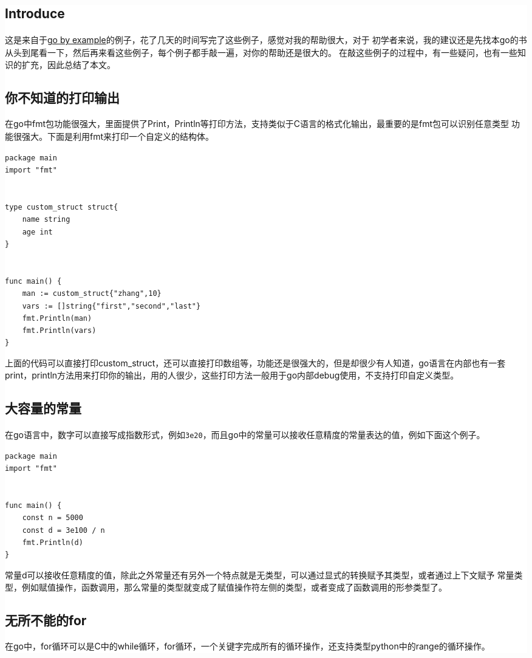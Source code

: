 ## Introduce
这是来自于[go by example](https://gobyexample.com/)的例子，花了几天的时间写完了这些例子，感觉对我的帮助很大，对于
初学者来说，我的建议还是先找本go的书从头到尾看一下，然后再来看这些例子，每个例子都手敲一遍，对你的帮助还是很大的。
在敲这些例子的过程中，有一些疑问，也有一些知识的扩充，因此总结了本文。

## 你不知道的打印输出
在go中fmt包功能很强大，里面提供了Print，Println等打印方法，支持类似于C语言的格式化输出，最重要的是fmt包可以识别任意类型
功能很强大。下面是利用fmt来打印一个自定义的结构体。

```
package main
import "fmt"


type custom_struct struct{
    name string
    age int
}


func main() {
    man := custom_struct{"zhang",10}
    vars := []string{"first","second","last"}
    fmt.Println(man)
    fmt.Println(vars)
}
```
上面的代码可以直接打印custom_struct，还可以直接打印数组等，功能还是很强大的，但是却很少有人知道，go语言在内部也有一套
print，println方法用来打印你的输出，用的人很少，这些打印方法一般用于go内部debug使用，不支持打印自定义类型。

## 大容量的常量
在go语言中，数字可以直接写成指数形式，例如`3e20`，而且go中的常量可以接收任意精度的常量表达的值，例如下面这个例子。

```
package main
import "fmt"


func main() {
    const n = 5000
    const d = 3e100 / n
    fmt.Println(d)
}
```
常量d可以接收任意精度的值，除此之外常量还有另外一个特点就是无类型，可以通过显式的转换赋予其类型，或者通过上下文赋予
常量类型，例如赋值操作，函数调用，那么常量的类型就变成了赋值操作符左侧的类型，或者变成了函数调用的形参类型了。

## 无所不能的for
在go中，for循环可以是C中的while循环，for循环，一个关键字完成所有的循环操作，还支持类型python中的range的循环操作。
